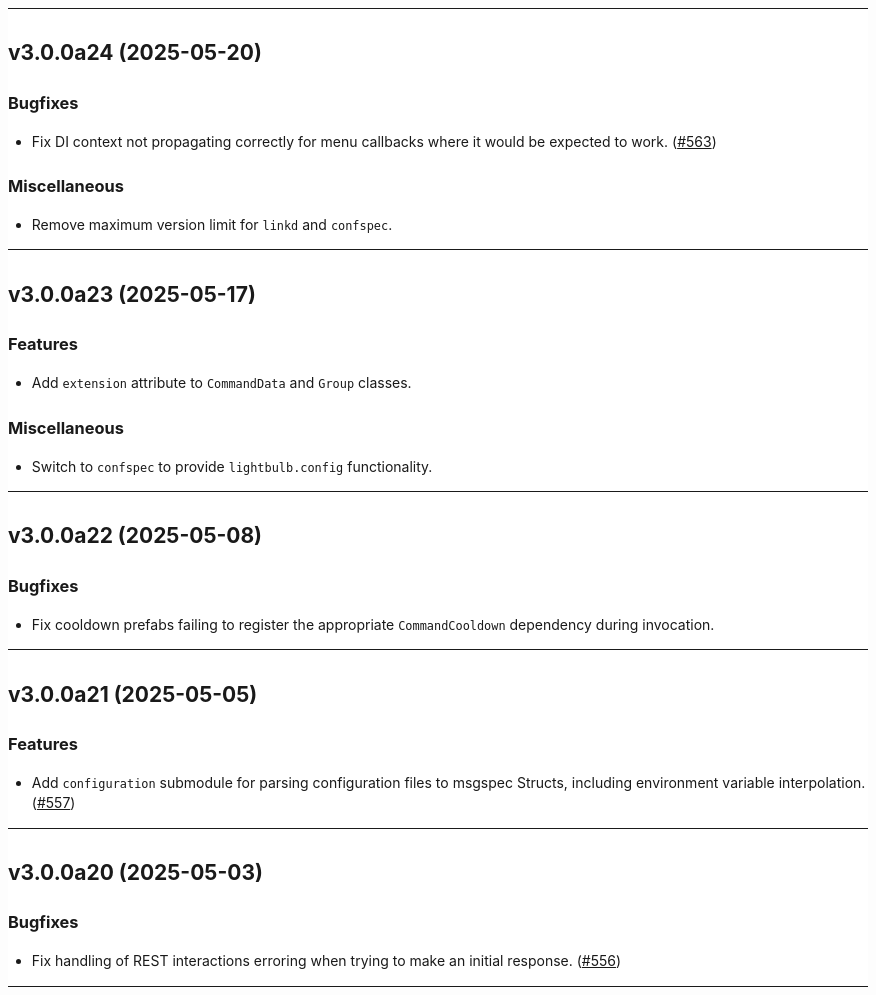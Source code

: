 ----

## v3.0.0a24 (2025-05-20)
### Bugfixes

- Fix DI context not propagating correctly for menu callbacks where it would be expected to work. ([#563](https://github.com/tandemdude/hikari-lightbulb/issues/563))

### Miscellaneous

- Remove maximum version limit for `linkd` and `confspec`.

----

## v3.0.0a23 (2025-05-17)
### Features

- Add `extension` attribute to `CommandData` and `Group` classes.

### Miscellaneous

- Switch to `confspec` to provide `lightbulb.config` functionality.

----

## v3.0.0a22 (2025-05-08)
### Bugfixes

- Fix cooldown prefabs failing to register the appropriate `CommandCooldown` dependency during invocation.

----

## v3.0.0a21 (2025-05-05)
### Features

- Add `configuration` submodule for parsing configuration files to msgspec Structs, including environment variable interpolation. ([#557](https://github.com/tandemdude/hikari-lightbulb/issues/557))

----

## v3.0.0a20 (2025-05-03)
### Bugfixes

- Fix handling of REST interactions erroring when trying to make an initial response. ([#556](https://github.com/tandemdude/hikari-lightbulb/issues/556))

----
